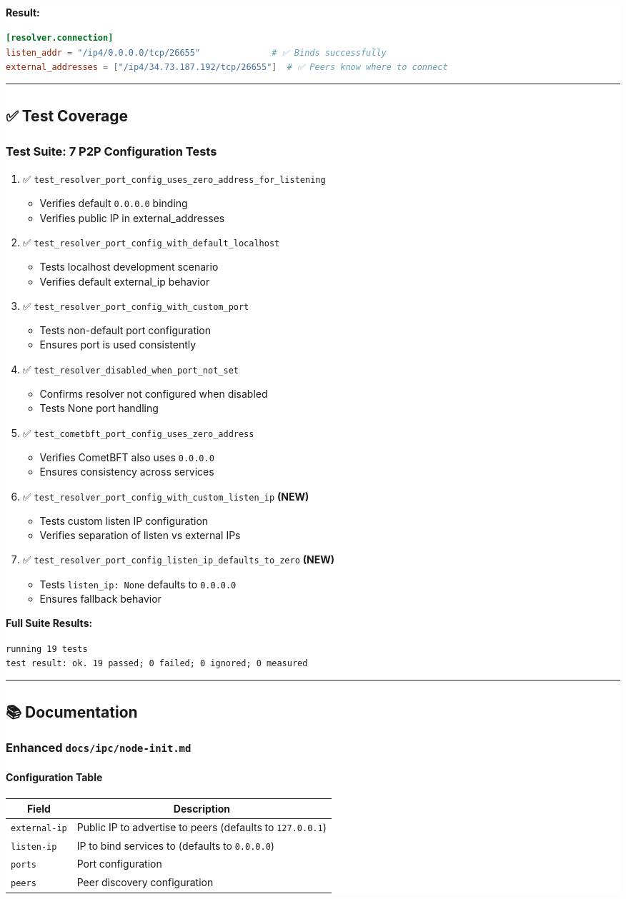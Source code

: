 **Result:**
```toml
[resolver.connection]
listen_addr = "/ip4/0.0.0.0/tcp/26655"              # ✅ Binds successfully
external_addresses = ["/ip4/34.73.187.192/tcp/26655"]  # ✅ Peers know where to connect
```

---

## ✅ Test Coverage

### Test Suite: 7 P2P Configuration Tests

1. ✅ `test_resolver_port_config_uses_zero_address_for_listening`
   - Verifies default `0.0.0.0` binding
   - Verifies public IP in external_addresses

2. ✅ `test_resolver_port_config_with_default_localhost`
   - Tests localhost development scenario
   - Verifies default external_ip behavior

3. ✅ `test_resolver_port_config_with_custom_port`
   - Tests non-default port configuration
   - Ensures port is used consistently

4. ✅ `test_resolver_disabled_when_port_not_set`
   - Confirms resolver not configured when disabled
   - Tests None port handling

5. ✅ `test_cometbft_port_config_uses_zero_address`
   - Verifies CometBFT also uses `0.0.0.0`
   - Ensures consistency across services

6. ✅ `test_resolver_port_config_with_custom_listen_ip` **(NEW)**
   - Tests custom listen IP configuration
   - Verifies separation of listen vs external IPs

7. ✅ `test_resolver_port_config_listen_ip_defaults_to_zero` **(NEW)**
   - Tests `listen_ip: None` defaults to `0.0.0.0`
   - Ensures fallback behavior

**Full Suite Results:**
```
running 19 tests
test result: ok. 19 passed; 0 failed; 0 ignored; 0 measured
```

---

## 📚 Documentation

### Enhanced `docs/ipc/node-init.md`

#### Configuration Table
| Field         | Description                                                   |
| ------------- | ------------------------------------------------------------- |
| `external-ip` | Public IP to advertise to peers (defaults to `127.0.0.1`)    |
| `listen-ip`   | IP to bind services to (defaults to `0.0.0.0`)               |
| `ports`       | Port configuration                                             |
| `peers`       | Peer discovery configuration                                   |
